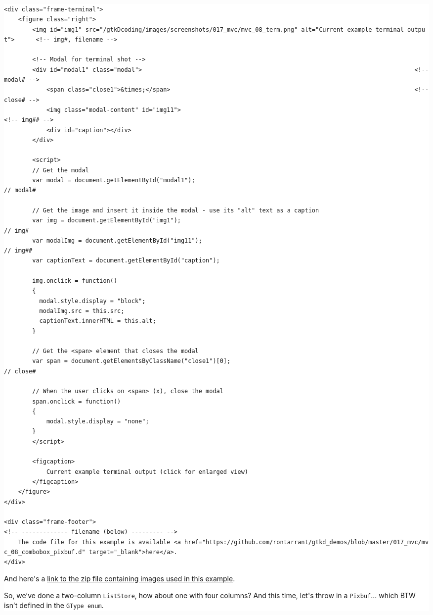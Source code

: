 	<div class="frame-terminal">
		<figure class="right">
			<img id="img1" src="/gtkDcoding/images/screenshots/017_mvc/mvc_08_term.png" alt="Current example terminal output">		<!-- img#, filename -->

			<!-- Modal for terminal shot -->
			<div id="modal1" class="modal">																				<!-- modal# -->
				<span class="close1">&times;</span>																		<!-- close# -->
				<img class="modal-content" id="img11">																		<!-- img## -->
				<div id="caption"></div>
			</div>
			
			<script>
			// Get the modal
			var modal = document.getElementById("modal1");																	// modal#
			
			// Get the image and insert it inside the modal - use its "alt" text as a caption
			var img = document.getElementById("img1");																		// img#
			var modalImg = document.getElementById("img11");																// img##
			var captionText = document.getElementById("caption");

			img.onclick = function()
			{
			  modal.style.display = "block";
			  modalImg.src = this.src;
			  captionText.innerHTML = this.alt;
			}
			
			// Get the <span> element that closes the modal
			var span = document.getElementsByClassName("close1")[0];														// close#
			
			// When the user clicks on <span> (x), close the modal
			span.onclick = function()
			{ 
				modal.style.display = "none";
			}
			</script>

			<figcaption>
				Current example terminal output (click for enlarged view)
			</figcaption>
		</figure>
	</div>

	<div class="frame-footer">																								<!-- ------------- filename (below) --------- -->
		The code file for this example is available <a href="https://github.com/rontarrant/gtkd_demos/blob/master/017_mvc/mvc_08_combobox_pixbuf.d" target="_blank">here</a>.
	</div>
</div>

And here's a [link to the zip file containing images used in this example](https://github.com/rontarrant/gtkd_demos/blob/master/downloads/_images.zip).  

So, we’ve done a two-column `ListStore`, how about one with four columns? And this time, let's throw in a `Pixbuf`... which BTW isn’t defined in the `GType enum`.
